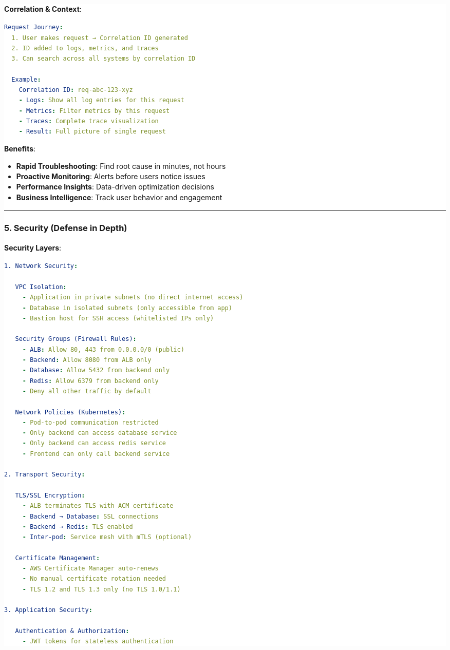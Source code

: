**Correlation & Context**:
```yaml
Request Journey:
  1. User makes request → Correlation ID generated
  2. ID added to logs, metrics, and traces
  3. Can search across all systems by correlation ID
  
  Example:
    Correlation ID: req-abc-123-xyz
    - Logs: Show all log entries for this request
    - Metrics: Filter metrics by this request
    - Traces: Complete trace visualization
    - Result: Full picture of single request
```

**Benefits**:
- **Rapid Troubleshooting**: Find root cause in minutes, not hours
- **Proactive Monitoring**: Alerts before users notice issues
- **Performance Insights**: Data-driven optimization decisions
- **Business Intelligence**: Track user behavior and engagement

---

### 5. Security (Defense in Depth)

**Security Layers**:

```yaml
1. Network Security:
   
   VPC Isolation:
     - Application in private subnets (no direct internet access)
     - Database in isolated subnets (only accessible from app)
     - Bastion host for SSH access (whitelisted IPs only)
   
   Security Groups (Firewall Rules):
     - ALB: Allow 80, 443 from 0.0.0.0/0 (public)
     - Backend: Allow 8080 from ALB only
     - Database: Allow 5432 from backend only
     - Redis: Allow 6379 from backend only
     - Deny all other traffic by default
   
   Network Policies (Kubernetes):
     - Pod-to-pod communication restricted
     - Only backend can access database service
     - Only backend can access redis service
     - Frontend can only call backend service

2. Transport Security:
   
   TLS/SSL Encryption:
     - ALB terminates TLS with ACM certificate
     - Backend → Database: SSL connections
     - Backend → Redis: TLS enabled
     - Inter-pod: Service mesh with mTLS (optional)
   
   Certificate Management:
     - AWS Certificate Manager auto-renews
     - No manual certificate rotation needed
     - TLS 1.2 and TLS 1.3 only (no TLS 1.0/1.1)

3. Application Security:
   
   Authentication & Authorization:
     - JWT tokens for stateless authentication
```